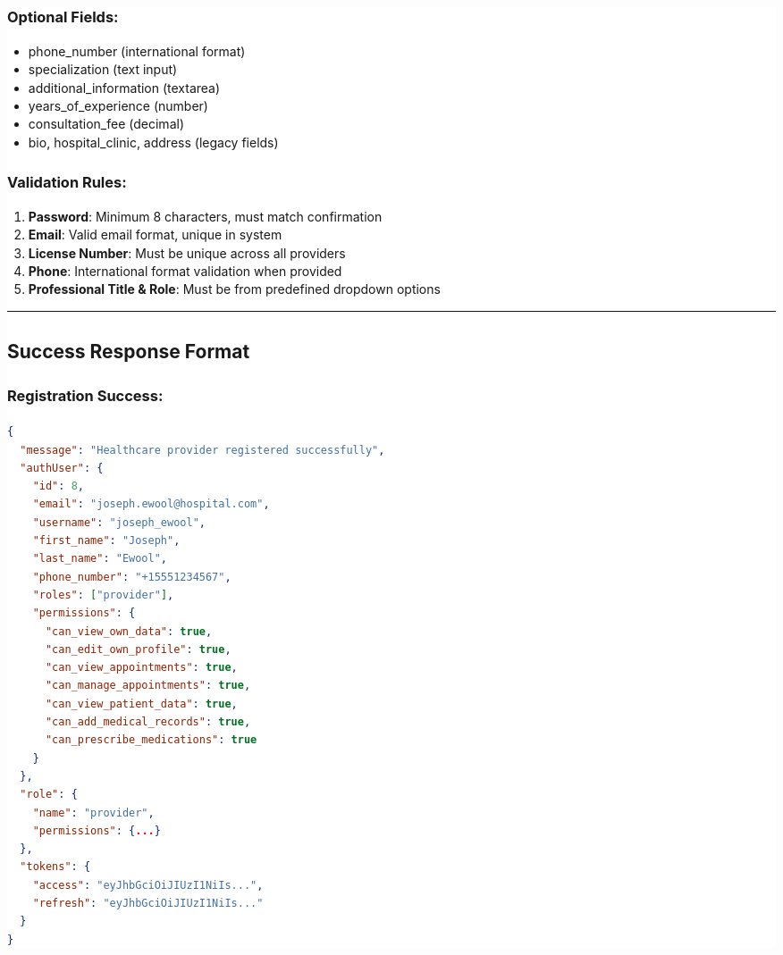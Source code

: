 ### Optional Fields:
- phone_number (international format)
- specialization (text input)
- additional_information (textarea)
- years_of_experience (number)
- consultation_fee (decimal)
- bio, hospital_clinic, address (legacy fields)

### Validation Rules:
1. **Password**: Minimum 8 characters, must match confirmation
2. **Email**: Valid email format, unique in system
3. **License Number**: Must be unique across all providers
4. **Phone**: International format validation when provided
5. **Professional Title & Role**: Must be from predefined dropdown options

---

## Success Response Format

### Registration Success:
```json
{
  "message": "Healthcare provider registered successfully",
  "authUser": {
    "id": 8,
    "email": "joseph.ewool@hospital.com",
    "username": "joseph_ewool",
    "first_name": "Joseph",
    "last_name": "Ewool",
    "phone_number": "+15551234567",
    "roles": ["provider"],
    "permissions": {
      "can_view_own_data": true,
      "can_edit_own_profile": true,
      "can_view_appointments": true,
      "can_manage_appointments": true,
      "can_view_patient_data": true,
      "can_add_medical_records": true,
      "can_prescribe_medications": true
    }
  },
  "role": {
    "name": "provider",
    "permissions": {...}
  },
  "tokens": {
    "access": "eyJhbGciOiJIUzI1NiIs...",
    "refresh": "eyJhbGciOiJIUzI1NiIs..."
  }
}
```
